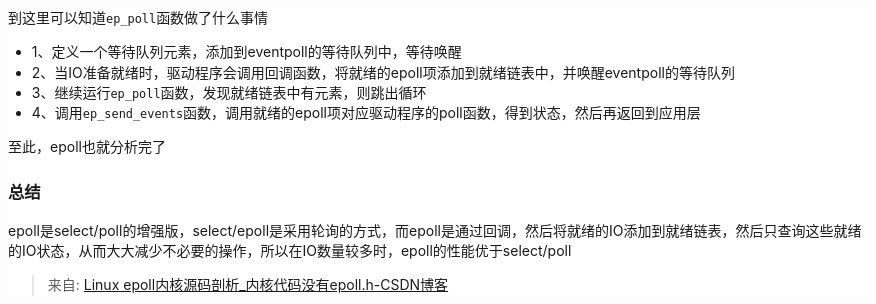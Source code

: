 到这里可以知道`ep_poll`函数做了什么事情

+ 1、定义一个等待队列元素，添加到eventpoll的等待队列中，等待唤醒
+ 2、当IO准备就绪时，驱动程序会调用回调函数，将就绪的epoll项添加到就绪链表中，并唤醒eventpoll的等待队列
+ 3、继续运行`ep_poll`函数，发现就绪链表中有元素，则跳出循环
+ 4、调用`ep_send_events`函数，调用就绪的epoll项对应驱动程序的poll函数，得到状态，然后再返回到应用层

至此，epoll也就分析完了

### 总结
epoll是select/poll的增强版，select/epoll是采用轮询的方式，而epoll是通过回调，然后将就绪的IO添加到就绪链表，然后只查询这些就绪的IO状态，从而大大减少不必要的操作，所以在IO数量较多时，epoll的性能优于select/poll



> 来自: [Linux epoll内核源码剖析_内核代码没有epoll.h-CSDN博客](https://blog.csdn.net/weixin_42462202/article/details/95377075)
>





